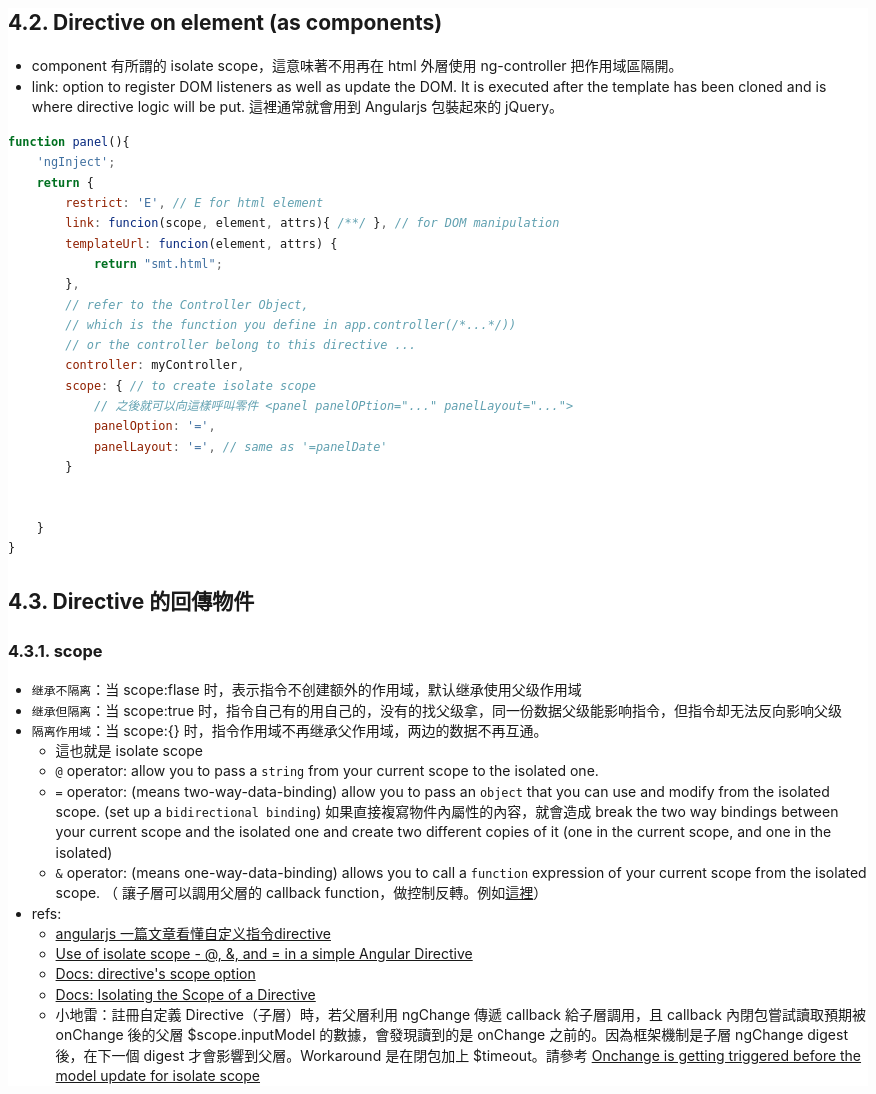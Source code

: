 ## 4.2. Directive on element (as components)
- component 有所謂的 isolate scope，這意味著不用再在 html 外層使用 ng-controller 把作用域區隔開。
- link: option to register DOM listeners as well as update the DOM. It is executed after the template has been cloned and is where directive logic will be put. 這裡通常就會用到 Angularjs 包裝起來的 jQuery。
```js
function panel(){
    'ngInject';
    return {
        restrict: 'E', // E for html element
        link: funcion(scope, element, attrs){ /**/ }, // for DOM manipulation
        templateUrl: funcion(element, attrs) {
            return "smt.html";
        },
        // refer to the Controller Object,
        // which is the function you define in app.controller(/*...*/))
        // or the controller belong to this directive ...
        controller: myController, 
        scope: { // to create isolate scope
            // 之後就可以向這樣呼叫零件 <panel panelOPtion="..." panelLayout="...">
            panelOption: '=',
            panelLayout: '=', // same as '=panelDate'
        }


    }
}
```

## 4.3. Directive 的回傳物件
### 4.3.1. scope
- `继承不隔离`：当 scope:flase 时，表示指令不创建额外的作用域，默认继承使用父级作用域
- `继承但隔离`：当 scope:true 时，指令自己有的用自己的，没有的找父级拿，同一份数据父级能影响指令，但指令却无法反向影响父级
- `隔离作用域`：当 scope:{} 时，指令作用域不再继承父作用域，两边的数据不再互通。
  - 這也就是 isolate scope
  - `@` operator: allow you to pass a `string` from your current scope to the isolated one.
  - `=` operator: (means two-way-data-binding) allow you to pass an `object` that you can use and modify from the isolated scope. (set up a `bidirectional binding`) 如果直接複寫物件內屬性的內容，就會造成 break the two way bindings between your current scope and the isolated one and create two different copies of it (one in the current scope, and one in the isolated)
  - `&` operator: (means one-way-data-binding) allows you to call a `function` expression of your current scope from the isolated scope. （ 讓子層可以調用父層的 callback function，做控制反轉。例如[這裡](https://stackoverflow.com/a/31069658)）
- refs:
  - [angularjs 一篇文章看懂自定义指令directive](https://www.cnblogs.com/echolun/p/11564103.html)
  - [Use of isolate scope - @, &, and = in a simple Angular Directive](https://stackoverflow.com/a/35377848/16124226)
  - [Docs: directive's scope option](https://docs.angularjs.org/api/ng/service/$compile)
  - [Docs: Isolating the Scope of a Directive](https://docs.angularjs.org/guide/directive#isolating-the-scope-of-a-directive)
  - 小地雷：註冊自定義 Directive（子層）時，若父層利用 ngChange 傳遞 callback 給子層調用，且 callback 內閉包嘗試讀取預期被 onChange 後的父層 $scope.inputModel 的數據，會發現讀到的是 onChange 之前的。因為框架機制是子層 ngChange digest 後，在下一個 digest 才會影響到父層。Workaround 是在閉包加上 $timeout。請參考 [Onchange is getting triggered before the model update for isolate scope](https://github.com/angular/angular.js/issues/4558)
